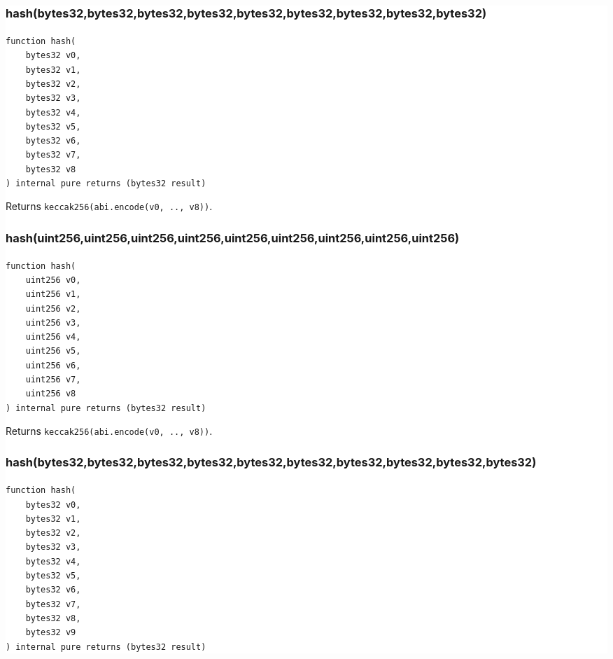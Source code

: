 ### hash(bytes32,bytes32,bytes32,bytes32,bytes32,bytes32,bytes32,bytes32,bytes32)

```solidity
function hash(
    bytes32 v0,
    bytes32 v1,
    bytes32 v2,
    bytes32 v3,
    bytes32 v4,
    bytes32 v5,
    bytes32 v6,
    bytes32 v7,
    bytes32 v8
) internal pure returns (bytes32 result)
```

Returns `keccak256(abi.encode(v0, .., v8))`.

### hash(uint256,uint256,uint256,uint256,uint256,uint256,uint256,uint256,uint256)

```solidity
function hash(
    uint256 v0,
    uint256 v1,
    uint256 v2,
    uint256 v3,
    uint256 v4,
    uint256 v5,
    uint256 v6,
    uint256 v7,
    uint256 v8
) internal pure returns (bytes32 result)
```

Returns `keccak256(abi.encode(v0, .., v8))`.

### hash(bytes32,bytes32,bytes32,bytes32,bytes32,bytes32,bytes32,bytes32,bytes32,bytes32)

```solidity
function hash(
    bytes32 v0,
    bytes32 v1,
    bytes32 v2,
    bytes32 v3,
    bytes32 v4,
    bytes32 v5,
    bytes32 v6,
    bytes32 v7,
    bytes32 v8,
    bytes32 v9
) internal pure returns (bytes32 result)
```
